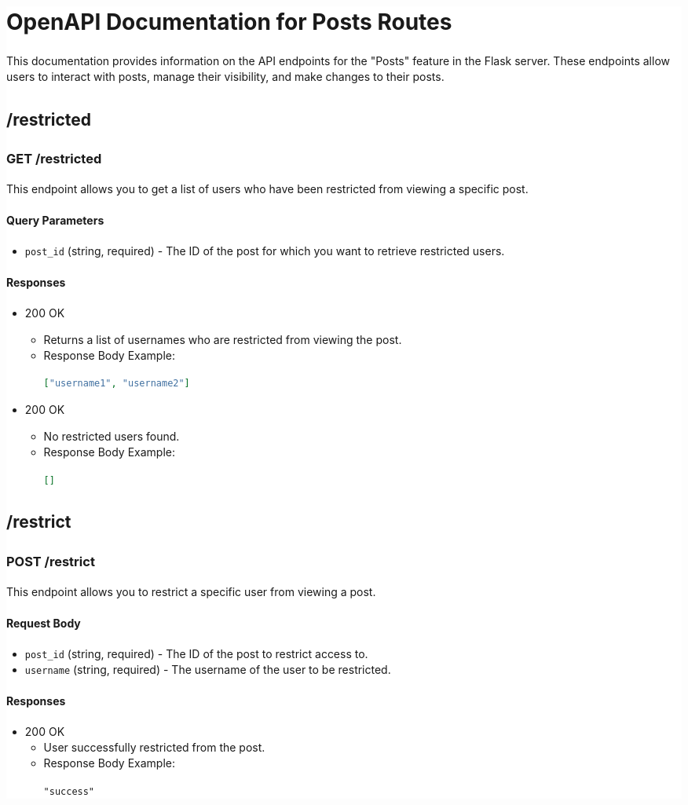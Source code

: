 # OpenAPI Documentation for Posts Routes

This documentation provides information on the API endpoints for the "Posts" feature in the Flask server. These endpoints allow users to interact with posts, manage their visibility, and make changes to their posts.

## /restricted

### GET /restricted

This endpoint allows you to get a list of users who have been restricted from viewing a specific post.

#### Query Parameters

- `post_id` (string, required) - The ID of the post for which you want to retrieve restricted users.

#### Responses

- 200 OK
  - Returns a list of usernames who are restricted from viewing the post.
  - Response Body Example:
    ```json
    ["username1", "username2"]
    ```

- 200 OK
  - No restricted users found.
  - Response Body Example:
    ```json
    []
    ```

## /restrict

### POST /restrict

This endpoint allows you to restrict a specific user from viewing a post.

#### Request Body

- `post_id` (string, required) - The ID of the post to restrict access to.
- `username` (string, required) - The username of the user to be restricted.

#### Responses

- 200 OK
  - User successfully restricted from the post.
  - Response Body Example:
    ```
    "success"
    ```
